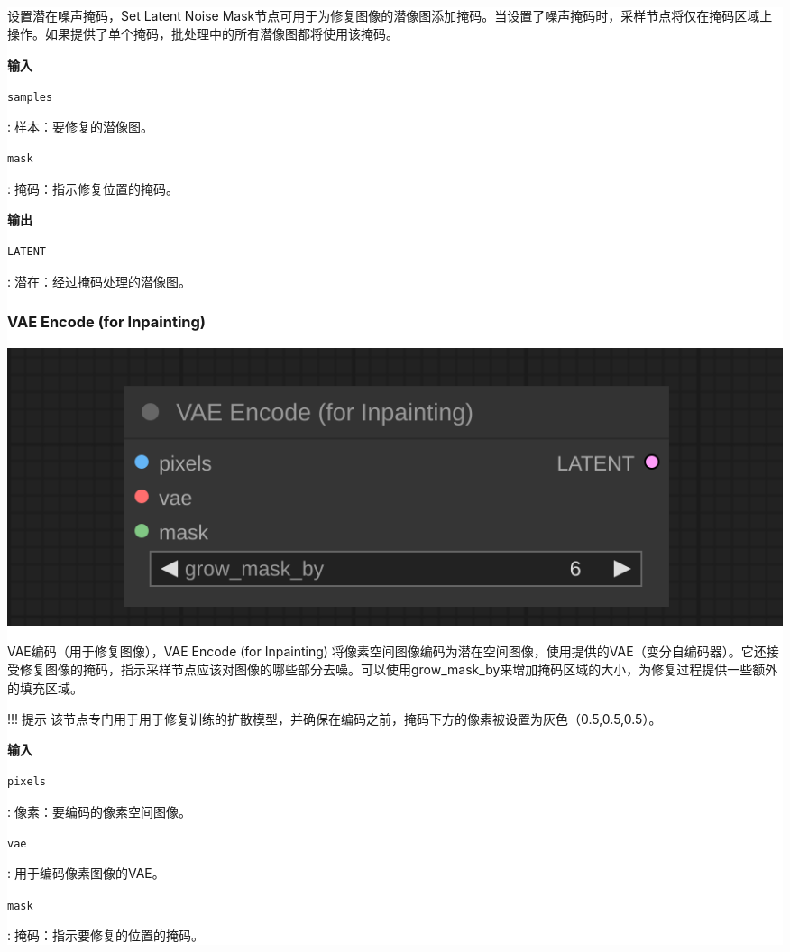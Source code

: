 设置潜在噪声掩码，Set Latent Noise Mask节点可用于为修复图像的潜像图添加掩码。当设置了噪声掩码时，采样节点将仅在掩码区域上操作。如果提供了单个掩码，批处理中的所有潜像图都将使用该掩码。

**输入**

`samples`

:   样本：要修复的潜像图。

`mask`

:   掩码：指示修复位置的掩码。

**输出**

`LATENT`

:   潜在：经过掩码处理的潜像图。


### VAE Encode (for Inpainting)

![VAE Encode For Inpainting node](./media/VAEEncodeForInpainting.svg)

VAE编码（用于修复图像），VAE Encode (for Inpainting) 将像素空间图像编码为潜在空间图像，使用提供的VAE（变分自编码器）。它还接受修复图像的掩码，指示采样节点应该对图像的哪些部分去噪。可以使用grow_mask_by来增加掩码区域的大小，为修复过程提供一些额外的填充区域。

!!! 提示
    该节点专门用于用于修复训练的扩散模型，并确保在编码之前，掩码下方的像素被设置为灰色（0.5,0.5,0.5）。

**输入**

`pixels`

:   像素：要编码的像素空间图像。

`vae`

:   用于编码像素图像的VAE。

`mask`

:   掩码：指示要修复的位置的掩码。
